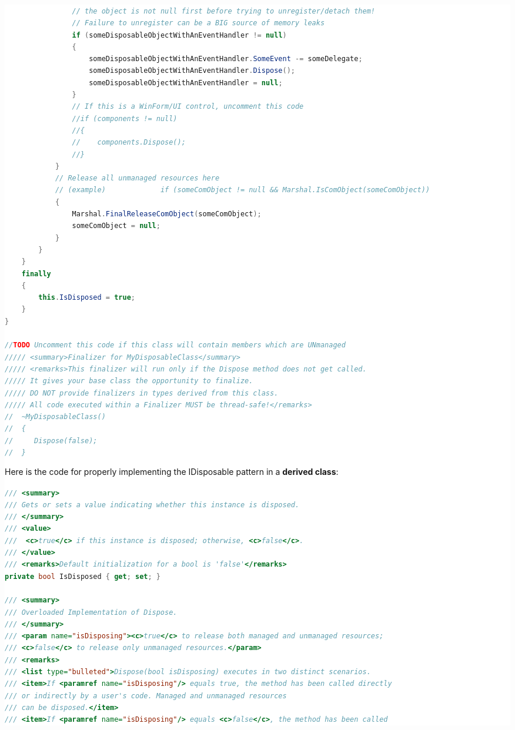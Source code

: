 ```csharp
                // the object is not null first before trying to unregister/detach them!
                // Failure to unregister can be a BIG source of memory leaks
                if (someDisposableObjectWithAnEventHandler != null)
                {                 
                    someDisposableObjectWithAnEventHandler.SomeEvent -= someDelegate;
                    someDisposableObjectWithAnEventHandler.Dispose();
                    someDisposableObjectWithAnEventHandler = null;
                }
                // If this is a WinForm/UI control, uncomment this code
                //if (components != null)
                //{
                //    components.Dispose();
                //}
            }
            // Release all unmanaged resources here  
            // (example)             if (someComObject != null && Marshal.IsComObject(someComObject))
            {
                Marshal.FinalReleaseComObject(someComObject);
                someComObject = null;
            } 
        }
    }
    finally
    {
        this.IsDisposed = true;
    }
}

//TODO Uncomment this code if this class will contain members which are UNmanaged
///// <summary>Finalizer for MyDisposableClass</summary>
///// <remarks>This finalizer will run only if the Dispose method does not get called.
///// It gives your base class the opportunity to finalize.
///// DO NOT provide finalizers in types derived from this class.
///// All code executed within a Finalizer MUST be thread-safe!</remarks>
//  ~MyDisposableClass()
//  {
//     Dispose(false);
//  }
```

Here is the code for properly implementing the IDisposable pattern in a **derived class**:

```csharp
/// <summary>
/// Gets or sets a value indicating whether this instance is disposed.
/// </summary>
/// <value>
///  <c>true</c> if this instance is disposed; otherwise, <c>false</c>.
/// </value>
/// <remarks>Default initialization for a bool is 'false'</remarks>
private bool IsDisposed { get; set; }

/// <summary>
/// Overloaded Implementation of Dispose.
/// </summary>
/// <param name="isDisposing"><c>true</c> to release both managed and unmanaged resources; 
/// <c>false</c> to release only unmanaged resources.</param>
/// <remarks>
/// <list type="bulleted">Dispose(bool isDisposing) executes in two distinct scenarios.
/// <item>If <paramref name="isDisposing"/> equals true, the method has been called directly
/// or indirectly by a user's code. Managed and unmanaged resources
/// can be disposed.</item>
/// <item>If <paramref name="isDisposing"/> equals <c>false</c>, the method has been called
```